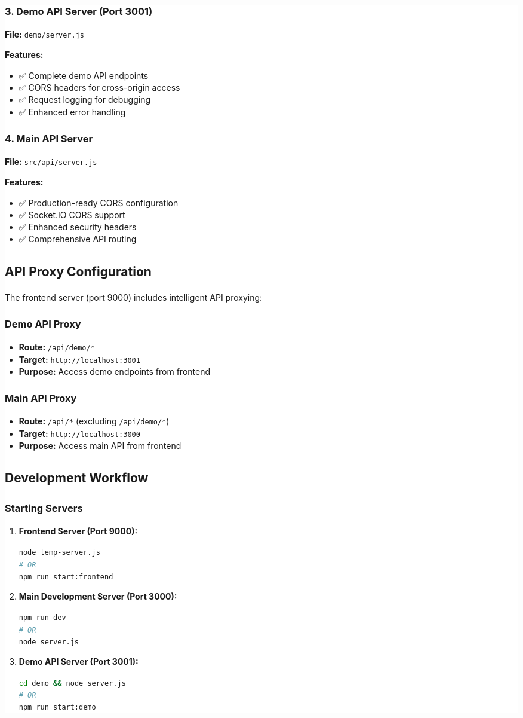 ### 3. Demo API Server (Port 3001)  
**File:** `demo/server.js`

**Features:**
- ✅ Complete demo API endpoints
- ✅ CORS headers for cross-origin access
- ✅ Request logging for debugging
- ✅ Enhanced error handling

### 4. Main API Server
**File:** `src/api/server.js`

**Features:**
- ✅ Production-ready CORS configuration
- ✅ Socket.IO CORS support
- ✅ Enhanced security headers
- ✅ Comprehensive API routing

## API Proxy Configuration

The frontend server (port 9000) includes intelligent API proxying:

### Demo API Proxy
- **Route:** `/api/demo/*`
- **Target:** `http://localhost:3001`
- **Purpose:** Access demo endpoints from frontend

### Main API Proxy  
- **Route:** `/api/*` (excluding `/api/demo/*`)
- **Target:** `http://localhost:3000`  
- **Purpose:** Access main API from frontend

## Development Workflow

### Starting Servers

1. **Frontend Server (Port 9000):**
   ```bash
   node temp-server.js
   # OR
   npm run start:frontend
   ```

2. **Main Development Server (Port 3000):**
   ```bash
   npm run dev
   # OR
   node server.js
   ```

3. **Demo API Server (Port 3001):**
   ```bash
   cd demo && node server.js
   # OR
   npm run start:demo
   ```
